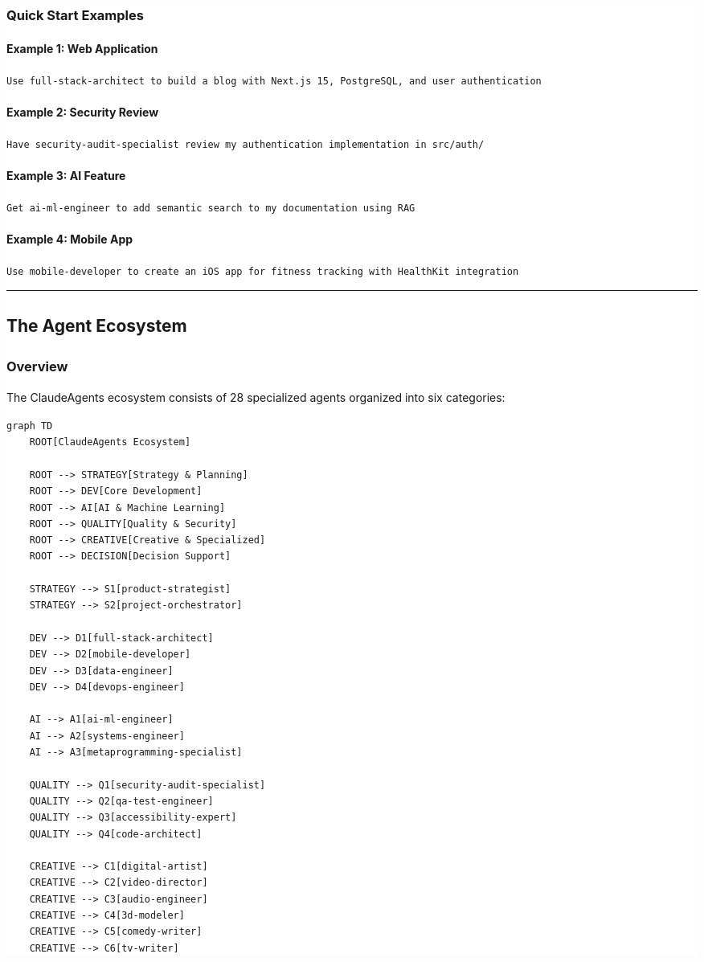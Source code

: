### Quick Start Examples

#### Example 1: Web Application
```
Use full-stack-architect to build a blog with Next.js 15, PostgreSQL, and user authentication
```

#### Example 2: Security Review
```
Have security-audit-specialist review my authentication implementation in src/auth/
```

#### Example 3: AI Feature
```
Get ai-ml-engineer to add semantic search to my documentation using RAG
```

#### Example 4: Mobile App
```
Use mobile-developer to create an iOS app for fitness tracking with HealthKit integration
```

---

## The Agent Ecosystem

### Overview

The ClaudeAgents ecosystem consists of 28 specialized agents organized into six categories:

```mermaid
graph TD
    ROOT[ClaudeAgents Ecosystem]

    ROOT --> STRATEGY[Strategy & Planning]
    ROOT --> DEV[Core Development]
    ROOT --> AI[AI & Machine Learning]
    ROOT --> QUALITY[Quality & Security]
    ROOT --> CREATIVE[Creative & Specialized]
    ROOT --> DECISION[Decision Support]

    STRATEGY --> S1[product-strategist]
    STRATEGY --> S2[project-orchestrator]

    DEV --> D1[full-stack-architect]
    DEV --> D2[mobile-developer]
    DEV --> D3[data-engineer]
    DEV --> D4[devops-engineer]

    AI --> A1[ai-ml-engineer]
    AI --> A2[systems-engineer]
    AI --> A3[metaprogramming-specialist]

    QUALITY --> Q1[security-audit-specialist]
    QUALITY --> Q2[qa-test-engineer]
    QUALITY --> Q3[accessibility-expert]
    QUALITY --> Q4[code-architect]

    CREATIVE --> C1[digital-artist]
    CREATIVE --> C2[video-director]
    CREATIVE --> C3[audio-engineer]
    CREATIVE --> C4[3d-modeler]
    CREATIVE --> C5[comedy-writer]
    CREATIVE --> C6[tv-writer]

```